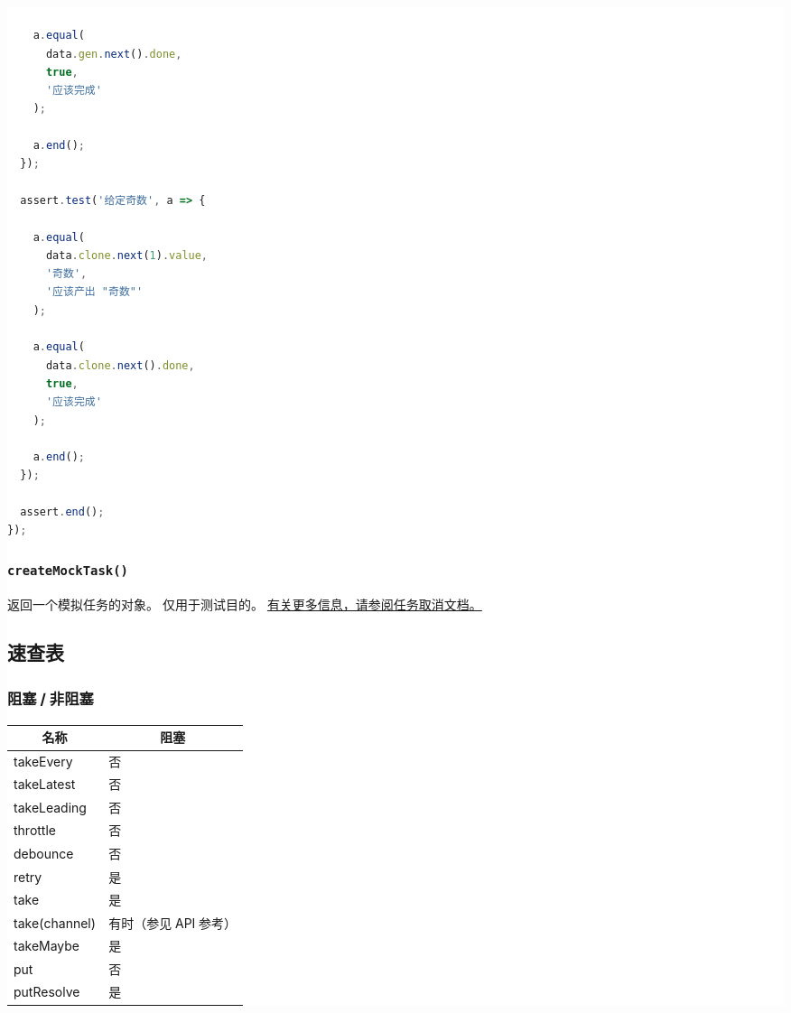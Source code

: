```javascript

    a.equal(
      data.gen.next().done,
      true,
      '应该完成'
    );

    a.end();
  });

  assert.test('给定奇数', a => {

    a.equal(
      data.clone.next(1).value,
      '奇数',
      '应该产出 "奇数"'
    );

    a.equal(
      data.clone.next().done,
      true,
      '应该完成'
    );

    a.end();
  });

  assert.end();
});

```
### `createMockTask()`

返回一个模拟任务的对象。
仅用于测试目的。
[有关更多信息，请参阅任务取消文档。](advanced/TaskCancellation.md#testing-generators-with-fork-effect)

## 速查表

### 阻塞 / 非阻塞

| 名称                 | 阻塞                                                        |
| -------------------- | ------------------------------------------------------------|
| takeEvery            | 否                                                          |
| takeLatest           | 否                                                          |
| takeLeading          | 否                                                          |
| throttle             | 否                                                          |
| debounce             | 否                                                          |
| retry                | 是                                                          |
| take                 | 是                                                          |
| take(channel)        | 有时（参见 API 参考）                                       |
| takeMaybe            | 是                                                          |
| put                  | 否                                                          |
| putResolve           | 是                                                          |